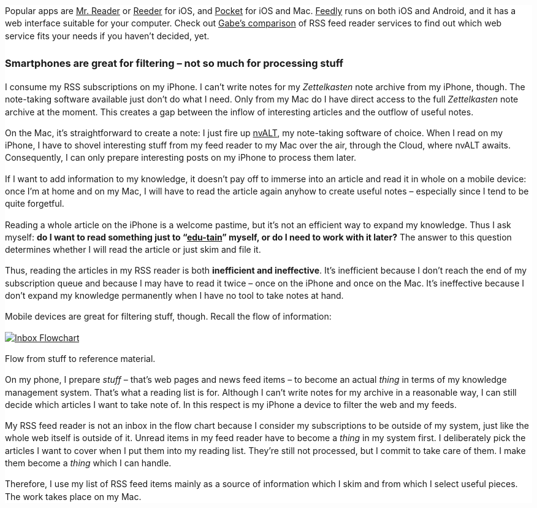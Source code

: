 Popular apps are [Mr. Reader](http://www.curioustimes.de/mrreader/) or [Reeder](http://reederapp.com/ios/) for iOS, and [Pocket](http://www.getpocket.com) for iOS and Mac. [Feedly](http://www.feedly.com) runs on both iOS and Android, and it has a web interface suitable for your computer. Check out [Gabe’s comparison](http://www.macdrifter.com/2013/12/the-feed-reader-reviews-six-months-later.html) of RSS feed reader services to find out which web service fits your needs if you haven’t decided, yet.

### Smartphones are great for filtering – not so much for processing stuff

I consume my RSS subscriptions on my iPhone. I can’t write notes for my *Zettelkasten* note archive from my iPhone, though. The note-taking software available just don’t do what I need. Only from my Mac do I have direct access to the full *Zettelkasten* note archive at the moment. This creates a gap between the inflow of interesting articles and the outflow of useful notes.

On the Mac, it’s straightforward to create a note: I just fire up [nvALT](http://brettterpstra.com/projects/nvalt/), my note-taking software of choice. When I read on my iPhone, I have to shovel interesting stuff from my feed reader to my Mac over the air, through the Cloud, where nvALT awaits. Consequently, I can only prepare interesting posts on my iPhone to process them later.

If I want to add information to my knowledge, it doesn’t pay off to immerse into an article and read it in whole on a mobile device: once I’m at home and on my Mac, I will have to read the article again anyhow to create useful notes – especially since I tend to be quite forgetful.

Reading a whole article on the iPhone is a welcome pastime, but it’s not an efficient way to expand my knowledge. Thus I ask myself: **do I want to read something just to “[edu-tain](http://en.wiktionary.org/wiki/edutainment#English)” myself, or do I need to work with it later?** The answer to this question determines whether I will read the article or just skim and file it.

Thus, reading the articles in my RSS reader is both **inefficient and ineffective**. It’s inefficient because I don’t reach the end of my subscription queue and because I may have to read it twice – once on the iPhone and once on the Mac. It’s ineffective because I don’t expand my knowledge permanently when I have no tool to take notes at hand.

Mobile devices are great for filtering stuff, though. Recall the flow of information:

[![Inbox Flowchart](https://zettelkasten.de/posts/reading-web-rss-note-taking/201312041147_inbox_flowchart.png)](https://zettelkasten.de/posts/reading-web-rss-note-taking/201312041147_inbox_flowchart.png)

Flow from stuff to reference material.

On my phone, I prepare *stuff* – that’s web pages and news feed items – to become an actual *thing* in terms of my knowledge management system. That’s what a reading list is for. Although I can’t write notes for my archive in a reasonable way, I can still decide which articles I want to take note of. In this respect is my iPhone a device to filter the web and my feeds.

My RSS feed reader is not an inbox in the flow chart because I consider my subscriptions to be outside of my system, just like the whole web itself is outside of it. Unread items in my feed reader have to become a *thing* in my system first. I deliberately pick the articles I want to cover when I put them into my reading list. They’re still not processed, but I commit to take care of them. I make them become a *thing* which I can handle.

Therefore, I use my list of RSS feed items mainly as a source of information which I skim and from which I select useful pieces. The work takes place on my Mac.
